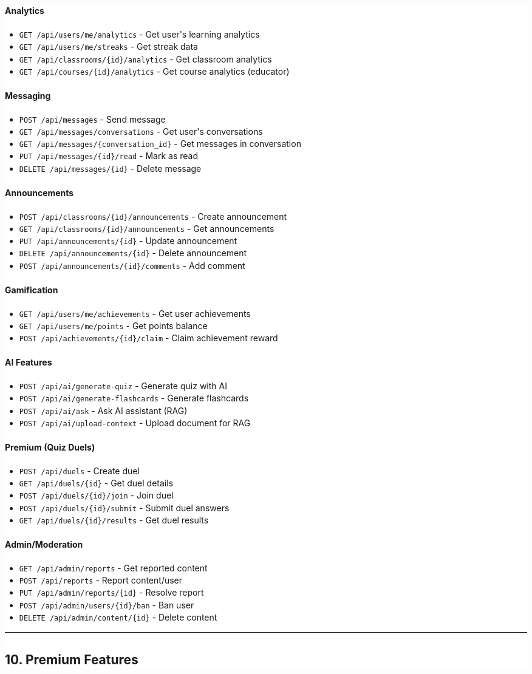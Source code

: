 #### Analytics

- `GET /api/users/me/analytics` - Get user's learning analytics
- `GET /api/users/me/streaks` - Get streak data
- `GET /api/classrooms/{id}/analytics` - Get classroom analytics
- `GET /api/courses/{id}/analytics` - Get course analytics (educator)

#### Messaging

- `POST /api/messages` - Send message
- `GET /api/messages/conversations` - Get user's conversations
- `GET /api/messages/{conversation_id}` - Get messages in conversation
- `PUT /api/messages/{id}/read` - Mark as read
- `DELETE /api/messages/{id}` - Delete message

#### Announcements

- `POST /api/classrooms/{id}/announcements` - Create announcement
- `GET /api/classrooms/{id}/announcements` - Get announcements
- `PUT /api/announcements/{id}` - Update announcement
- `DELETE /api/announcements/{id}` - Delete announcement
- `POST /api/announcements/{id}/comments` - Add comment

#### Gamification

- `GET /api/users/me/achievements` - Get user achievements
- `GET /api/users/me/points` - Get points balance
- `POST /api/achievements/{id}/claim` - Claim achievement reward

#### AI Features

- `POST /api/ai/generate-quiz` - Generate quiz with AI
- `POST /api/ai/generate-flashcards` - Generate flashcards
- `POST /api/ai/ask` - Ask AI assistant (RAG)
- `POST /api/ai/upload-context` - Upload document for RAG

#### Premium (Quiz Duels)

- `POST /api/duels` - Create duel
- `GET /api/duels/{id}` - Get duel details
- `POST /api/duels/{id}/join` - Join duel
- `POST /api/duels/{id}/submit` - Submit duel answers
- `GET /api/duels/{id}/results` - Get duel results

#### Admin/Moderation

- `GET /api/admin/reports` - Get reported content
- `POST /api/reports` - Report content/user
- `PUT /api/admin/reports/{id}` - Resolve report
- `POST /api/admin/users/{id}/ban` - Ban user
- `DELETE /api/admin/content/{id}` - Delete content

---

## 10. Premium Features
